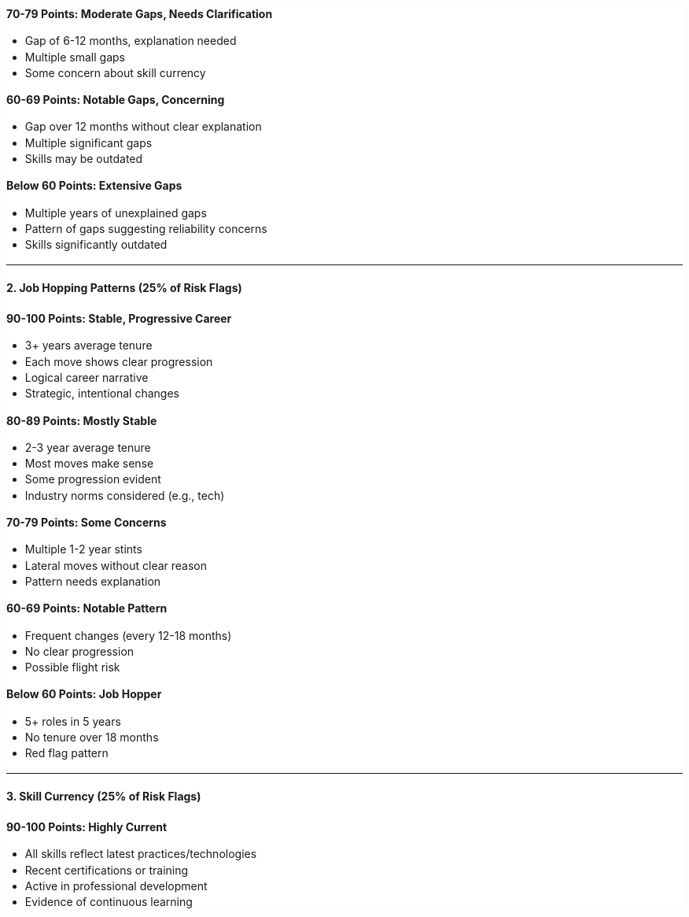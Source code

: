 **70-79 Points: Moderate Gaps, Needs Clarification**
- Gap of 6-12 months, explanation needed
- Multiple small gaps
- Some concern about skill currency

**60-69 Points: Notable Gaps, Concerning**
- Gap over 12 months without clear explanation
- Multiple significant gaps
- Skills may be outdated

**Below 60 Points: Extensive Gaps**
- Multiple years of unexplained gaps
- Pattern of gaps suggesting reliability concerns
- Skills significantly outdated

---

#### 2. Job Hopping Patterns (25% of Risk Flags)

**90-100 Points: Stable, Progressive Career**
- 3+ years average tenure
- Each move shows clear progression
- Logical career narrative
- Strategic, intentional changes

**80-89 Points: Mostly Stable**
- 2-3 year average tenure
- Most moves make sense
- Some progression evident
- Industry norms considered (e.g., tech)

**70-79 Points: Some Concerns**
- Multiple 1-2 year stints
- Lateral moves without clear reason
- Pattern needs explanation

**60-69 Points: Notable Pattern**
- Frequent changes (every 12-18 months)
- No clear progression
- Possible flight risk

**Below 60 Points: Job Hopper**
- 5+ roles in 5 years
- No tenure over 18 months
- Red flag pattern

---

#### 3. Skill Currency (25% of Risk Flags)

**90-100 Points: Highly Current**
- All skills reflect latest practices/technologies
- Recent certifications or training
- Active in professional development
- Evidence of continuous learning
